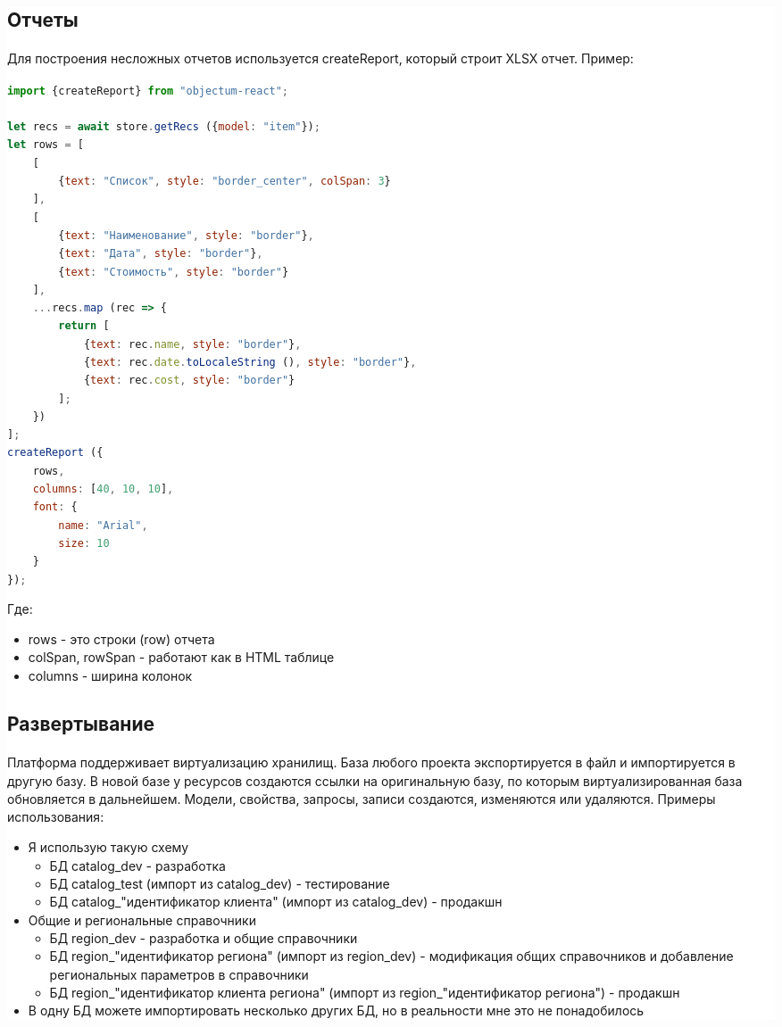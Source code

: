 ## Отчеты
Для построения несложных отчетов используется createReport, который строит XLSX отчет. Пример:
```js
import {createReport} from "objectum-react";

let recs = await store.getRecs ({model: "item"});
let rows = [
    [
        {text: "Список", style: "border_center", colSpan: 3}
    ],
    [
        {text: "Наименование", style: "border"},
        {text: "Дата", style: "border"},
        {text: "Стоимость", style: "border"}
    ],
    ...recs.map (rec => {
        return [
            {text: rec.name, style: "border"},
            {text: rec.date.toLocaleString (), style: "border"},
            {text: rec.cost, style: "border"}            
        ];
    })
];
createReport ({
    rows,
    columns: [40, 10, 10],
    font: {
        name: "Arial",
        size: 10
    }
});
```
Где:
* rows - это строки (row) отчета
* colSpan, rowSpan - работают как в HTML таблице
* columns - ширина колонок

## Развертывание

Платформа поддерживает виртуализацию хранилищ. База любого проекта экспортируется в файл и импортируется в другую базу. В новой базе у ресурсов создаются ссылки на оригинальную базу, по которым виртуализированная база обновляется в дальнейшем. Модели, свойства, запросы, записи создаются, изменяются или удаляются. Примеры использования:
* Я использую такую схему
    * БД catalog_dev - разработка
    * БД catalog_test (импорт из catalog_dev) - тестирование
    * БД catalog_"идентификатор клиента" (импорт из catalog_dev) - продакшн
* Общие и региональные справочники
    * БД region_dev - разработка и общие справочники
    * БД region_"идентификатор региона" (импорт из region_dev) - модификация общих справочников и добавление региональных параметров в справочники
    * БД region_"идентификатор клиента региона" (импорт из region_"идентификатор региона") - продакшн
* В одну БД можете импортировать несколько других БД, но в реальности мне это не понадобилось
